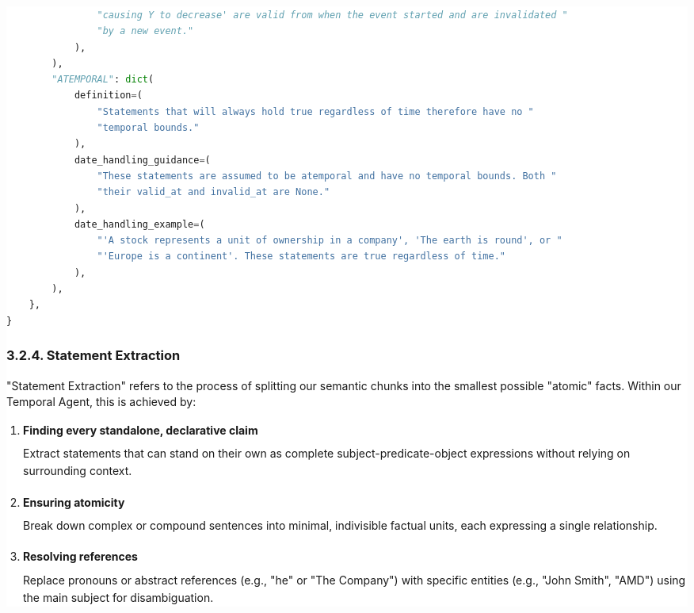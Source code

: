```python
                "causing Y to decrease' are valid from when the event started and are invalidated "
                "by a new event."
            ),
        ),
        "ATEMPORAL": dict(
            definition=(
                "Statements that will always hold true regardless of time therefore have no "
                "temporal bounds."
            ),
            date_handling_guidance=(
                "These statements are assumed to be atemporal and have no temporal bounds. Both "
                "their valid_at and invalid_at are None."
            ),
            date_handling_example=(
                "'A stock represents a unit of ownership in a company', 'The earth is round', or "
                "'Europe is a continent'. These statements are true regardless of time."
            ),
        ),
    },
}

```

### 3.2.4. Statement Extraction 

"Statement Extraction" refers to the process of splitting our semantic chunks into the smallest possible "atomic" facts. Within our Temporal Agent, this is achieved by: 

<ol style="margin-left: 1em; line-height: 1.6; padding-left: 0.5em;">
  <li style="margin-bottom: 1.2em;">
    <strong>Finding every standalone, declarative claim</strong><br />
    <p style="margin-top: 0.5em; margin-bottom: 0.5em;">
      Extract statements that can stand on their own as complete subject-predicate-object expressions without relying on surrounding context.
    </p>
  </li>

  <li style="margin-bottom: 1.2em;">
    <strong>Ensuring atomicity</strong><br />
    <p style="margin-top: 0.5em; margin-bottom: 0.5em;">
      Break down complex or compound sentences into minimal, indivisible factual units, each expressing a single relationship.
    </p>
  </li>

  <li style="margin-bottom: 1.2em;">
    <strong>Resolving references</strong><br />
    <p style="margin-top: 0.5em; margin-bottom: 0.5em;">
      Replace pronouns or abstract references (e.g., "he" or "The Company") with specific entities (e.g., "John Smith", "AMD") using the main subject for disambiguation.
    </p>
  </li>
